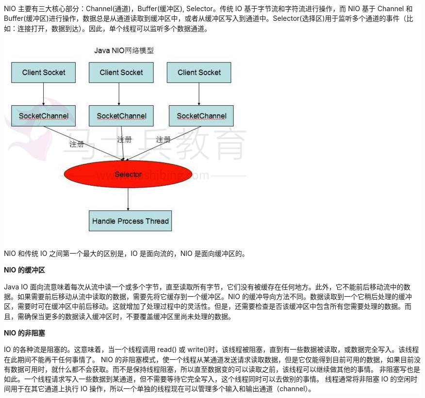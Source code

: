 NIO 主要有三大核心部分：Channel(通道)，Buffer(缓冲区), Selector。传统 IO 基于字节流和字符流进行操作，而 NIO 基于 Channel 和 Buffer(缓冲区)进行操作，数据总是从通道读取到缓冲区中，或者从缓冲区写入到通道中。Selector(选择区)用于监听多个通道的事件（比如：连接打开，数据到达）。因此，单个线程可以监听多个数据通道。

![JAVA_NIO](06-JAVA面试核心知识点整理(时间较多的同学全面复习).assets/JAVA_NIO.jpg)

NIO 和传统 IO 之间第一个最大的区别是，IO 是面向流的，NIO 是面向缓冲区的。

**NIO 的缓冲区**

 Java IO 面向流意味着每次从流中读一个或多个字节，直至读取所有字节，它们没有被缓存在任何地方。此外，它不能前后移动流中的数据。如果需要前后移动从流中读取的数据，需要先将它缓存到一个缓冲区。NIO 的缓冲导向方法不同。数据读取到一个它稍后处理的缓冲区，需要时可在缓冲区中前后移动。这就增加了处理过程中的灵活性。但是，还需要检查是否该缓冲区中包含所有您需要处理的数据。而且，需确保当更多的数据读入缓冲区时，不要覆盖缓冲区里尚未处理的数据。

**NIO 的非阻塞**

IO 的各种流是阻塞的。这意味着，当一个线程调用 read() 或 write()时，该线程被阻塞，直到有一些数据被读取，或数据完全写入。该线程在此期间不能再干任何事情了。 NIO 的非阻塞模式，使一个线程从某通道发送请求读取数据，但是它仅能得到目前可用的数据，如果目前没有数据可用时，就什么都不会获取。而不是保持线程阻塞，所以直至数据变的可以读取之前，该线程可以继续做其他的事情。 非阻塞写也是如此。一个线程请求写入一些数据到某通道，但不需要等待它完全写入，这个线程同时可以去做别的事情。 线程通常将非阻塞 IO 的空闲时间用于在其它通道上执行 IO 操作，所以一个单独的线程现在可以管理多个输入和输出通道（channel）。 
